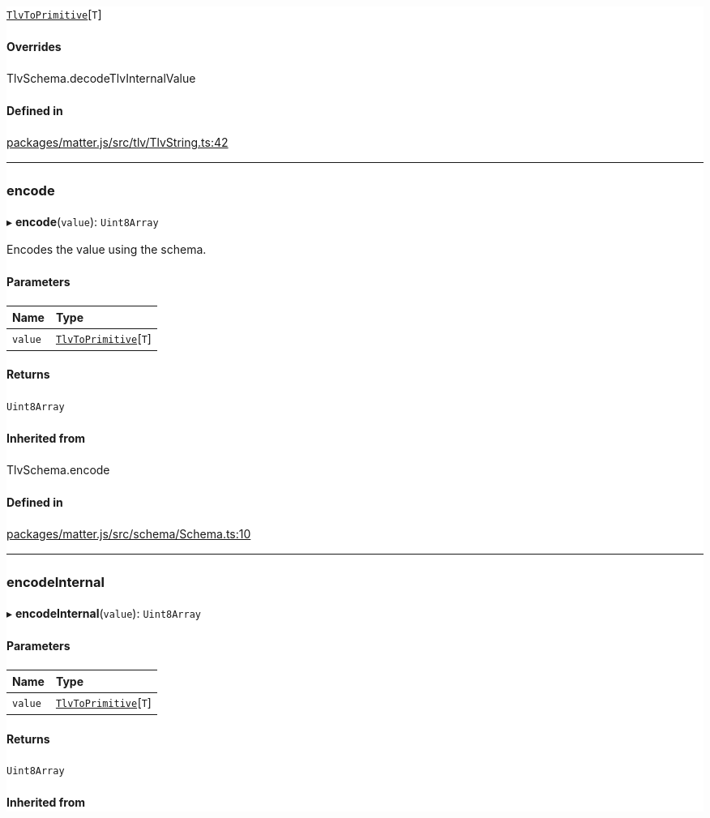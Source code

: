 [`TlvToPrimitive`](../modules/tlv_export.md#tlvtoprimitive)[`T`]

#### Overrides

TlvSchema.decodeTlvInternalValue

#### Defined in

[packages/matter.js/src/tlv/TlvString.ts:42](https://github.com/project-chip/matter.js/blob/c0d55745d5279e16fdfaa7d2c564daa31e19c627/packages/matter.js/src/tlv/TlvString.ts#L42)

___

### encode

▸ **encode**(`value`): `Uint8Array`

Encodes the value using the schema.

#### Parameters

| Name | Type |
| :------ | :------ |
| `value` | [`TlvToPrimitive`](../modules/tlv_export.md#tlvtoprimitive)[`T`] |

#### Returns

`Uint8Array`

#### Inherited from

TlvSchema.encode

#### Defined in

[packages/matter.js/src/schema/Schema.ts:10](https://github.com/project-chip/matter.js/blob/c0d55745d5279e16fdfaa7d2c564daa31e19c627/packages/matter.js/src/schema/Schema.ts#L10)

___

### encodeInternal

▸ **encodeInternal**(`value`): `Uint8Array`

#### Parameters

| Name | Type |
| :------ | :------ |
| `value` | [`TlvToPrimitive`](../modules/tlv_export.md#tlvtoprimitive)[`T`] |

#### Returns

`Uint8Array`

#### Inherited from

